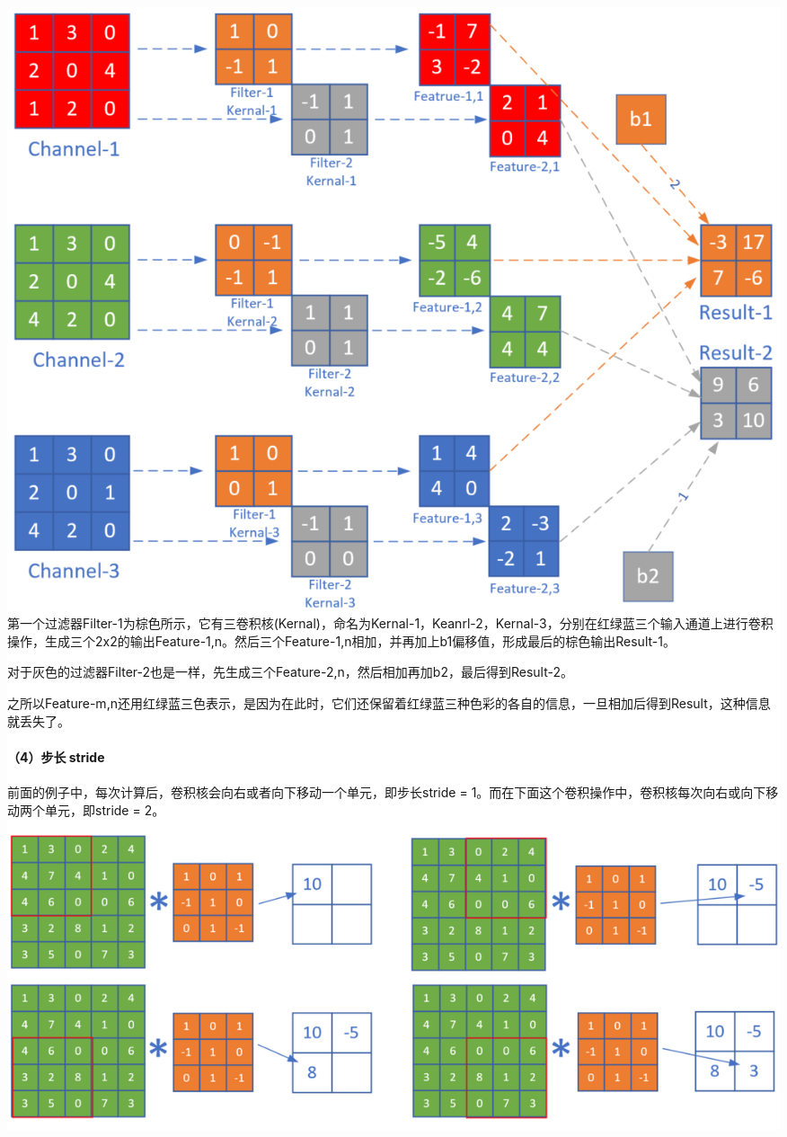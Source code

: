 ![](./Images/conv3dp.png)
第一个过滤器Filter-1为棕色所示，它有三卷积核(Kernal)，命名为Kernal-1，Keanrl-2，Kernal-3，分别在红绿蓝三个输入通道上进行卷积操作，生成三个2x2的输出Feature-1,n。然后三个Feature-1,n相加，并再加上b1偏移值，形成最后的棕色输出Result-1。

对于灰色的过滤器Filter-2也是一样，先生成三个Feature-2,n，然后相加再加b2，最后得到Result-2。

之所以Feature-m,n还用红绿蓝三色表示，是因为在此时，它们还保留着红绿蓝三种色彩的各自的信息，一旦相加后得到Result，这种信息就丢失了。
#### （4）步长 stride

前面的例子中，每次计算后，卷积核会向右或者向下移动一个单元，即步长stride = 1。而在下面这个卷积操作中，卷积核每次向右或向下移动两个单元，即stride = 2。

![](./Images/Stride2.png)
